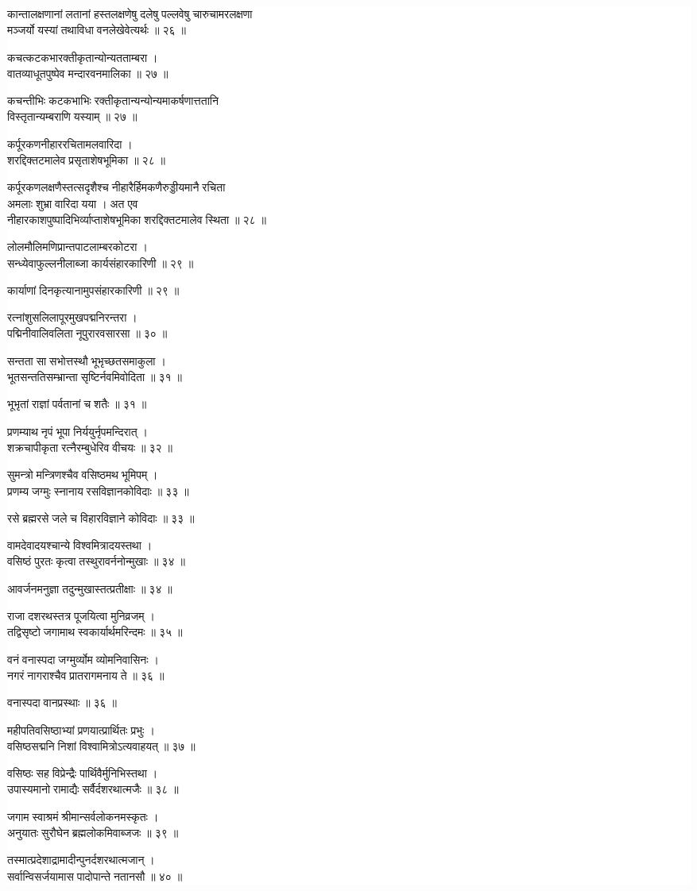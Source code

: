 कान्तालक्षणानां लतानां हस्तलक्षणेषु दलेषु पल्लवेषु चारुचामरलक्षणा   
मञ्जर्यो यस्यां तथाविधा वनलेखेवेत्यर्थः ॥ २६ ॥  
  
कचत्कटकभारक्तीकृतान्योन्यतताम्बरा ।  
वातव्याधूतपुष्पेव मन्दारवनमालिका ॥ २७ ॥  
  
कचन्तीभिः कटकभाभिः रक्तीकृतान्यन्योन्यमाकर्षणात्ततानि   
विस्तृतान्यम्बराणि यस्याम् ॥ २७ ॥  
  
कर्पूरकणनीहाररचितामलवारिदा ।  
शरद्दिक्तटमालेव प्रसृताशेषभूमिका ॥ २८ ॥  
  
कर्पूरकणलक्षणैस्तत्सदृशैश्च नीहारैर्हिमकणैरुड्डीयमानै रचिता   
अमलाः शुभ्रा वारिदा यया । अत एव   
नीहारकाशपुष्पादिभिर्व्याप्ताशेषभूमिका शरद्दिक्तटमालेव स्थिता ॥ २८ ॥  
  
लोलमौलिमणिप्रान्तपाटलाम्बरकोटरा ।  
सन्ध्येवाफुल्लनीलाब्जा कार्यसंहारकारिणी ॥ २९ ॥  
  
कार्याणां दिनकृत्यानामुपसंहारकारिणी ॥ २९ ॥  
  
रत्नांशुसलिलापूरमुखपद्मनिरन्तरा ।  
पद्मिनीवालिवलिता नूपुरारवसारसा ॥ ३० ॥  
  
सन्तता सा सभोत्तस्थौ भूभृच्छतसमाकुला ।  
भूतसन्ततिसम्भ्रान्ता सृष्टिर्नवमिवोदिता ॥ ३१ ॥  
  
भूभृतां राज्ञां पर्वतानां च शतैः ॥ ३१ ॥  
  
प्रणम्याथ नृपं भूपा निर्ययुर्नृपमन्दिरात् ।  
शक्रचापीकृता रत्नैरम्बुधेरिव वीचयः ॥ ३२ ॥  
  
सुमन्त्रो मन्त्रिणश्चैव वसिष्ठमथ भूमिपम् ।  
प्रणम्य जग्मुः स्नानाय रसविज्ञानकोविदाः ॥ ३३ ॥  
  
रसे ब्रह्मरसे जले च विहारविज्ञाने कोविदाः ॥ ३३ ॥  
  
वामदेवादयश्चान्ये विश्वमित्रादयस्तथा ।  
वसिष्ठं पुरतः कृत्वा तस्थुरावर्ननोन्मुखाः ॥ ३४ ॥  
  
आवर्जनमनुज्ञा तदुन्मुखास्तत्प्रतीक्षाः ॥ ३४ ॥  
  
राजा दशरथस्तत्र पूजयित्वा मुनिव्रजम् ।  
तद्विसृष्टो जगामाथ स्वकार्यार्थमरिन्दमः ॥ ३५ ॥  
  
वनं वनास्पदा जग्मुर्व्योम व्योमनिवासिनः ।  
नगरं नागराश्चैव प्रातरागमनाय ते ॥ ३६ ॥  
  
वनास्पदा वानप्रस्थाः ॥ ३६ ॥  
  
महीपतिवसिष्ठाभ्यां प्रणयात्प्रार्थितः प्रभुः ।  
वसिष्ठसद्मनि निशां विश्वामित्रोऽत्यवाहयत् ॥ ३७ ॥  
  
वसिष्ठः सह विप्रेन्द्रैः पार्थिवैर्मुनिभिस्तथा ।  
उपास्यमानो रामाद्यैः सर्वैर्दशरथात्मजैः ॥ ३८ ॥  
  
जगाम स्वाश्रमं श्रीमान्सर्वलोकनमस्कृतः ।  
अनुयातः सुरौघेन ब्रह्मलोकमिवाब्जजः ॥ ३९ ॥  
  
तस्मात्प्रदेशाद्रामादीन्पुनर्दशरथात्मजान् ।  
सर्वान्विसर्जयामास पादोपान्ते नतानसौ ॥ ४० ॥  
  